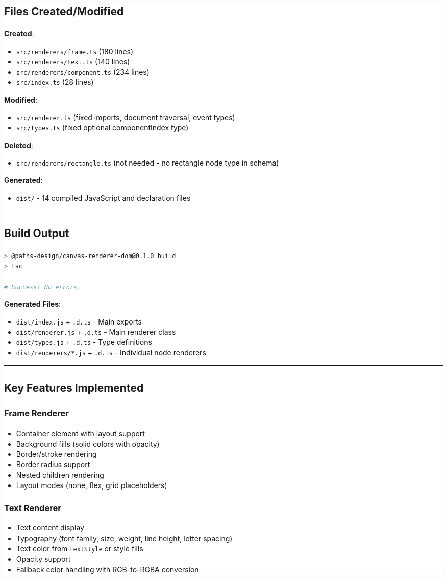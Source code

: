 ## Files Created/Modified

**Created**:
- `src/renderers/frame.ts` (180 lines)
- `src/renderers/text.ts` (140 lines)
- `src/renderers/component.ts` (234 lines)
- `src/index.ts` (28 lines)

**Modified**:
- `src/renderer.ts` (fixed imports, document traversal, event types)
- `src/types.ts` (fixed optional componentIndex type)

**Deleted**:
- `src/renderers/rectangle.ts` (not needed - no rectangle node type in schema)

**Generated**:
- `dist/` - 14 compiled JavaScript and declaration files

---

## Build Output

```bash
> @paths-design/canvas-renderer-dom@0.1.0 build
> tsc

# Success! No errors.
```

**Generated Files**:
- `dist/index.js` + `.d.ts` - Main exports
- `dist/renderer.js` + `.d.ts` - Main renderer class
- `dist/types.js` + `.d.ts` - Type definitions
- `dist/renderers/*.js` + `.d.ts` - Individual node renderers

---

## Key Features Implemented

### Frame Renderer
- Container element with layout support
- Background fills (solid colors with opacity)
- Border/stroke rendering
- Border radius support
- Nested children rendering
- Layout modes (none, flex, grid placeholders)

### Text Renderer
- Text content display
- Typography (font family, size, weight, line height, letter spacing)
- Text color from `textStyle` or style fills
- Opacity support
- Fallback color handling with RGB-to-RGBA conversion
